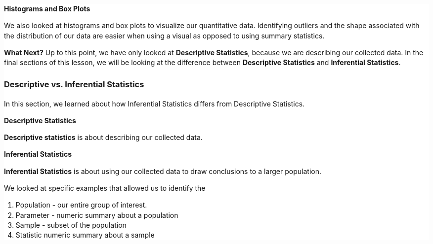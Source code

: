 **Histograms and Box Plots**

We also looked at histograms and box plots to visualize our quantitative data. Identifying outliers and the shape associated with the distribution of our data are easier when using a visual as opposed to using summary statistics.

**What Next?**
Up to this point, we have only looked at **Descriptive Statistics**, because we are describing our collected data. In the final sections of this lesson, we will be looking at the difference between **Descriptive Statistics** and **Inferential Statistics**.

### [Descriptive vs. Inferential Statistics](https://www.youtube.com/watch?v=XV9pd8-RZ78)

In this section, we learned about how Inferential Statistics differs from Descriptive Statistics.

**Descriptive Statistics**

**Descriptive statistics** is about describing our collected data.

**Inferential Statistics**

**Inferential Statistics** is about using our collected data to draw conclusions to a larger population.

We looked at specific examples that allowed us to identify the

1. Population - our entire group of interest.
2. Parameter - numeric summary about a population
3. Sample - subset of the population
4. Statistic numeric summary about a sample
